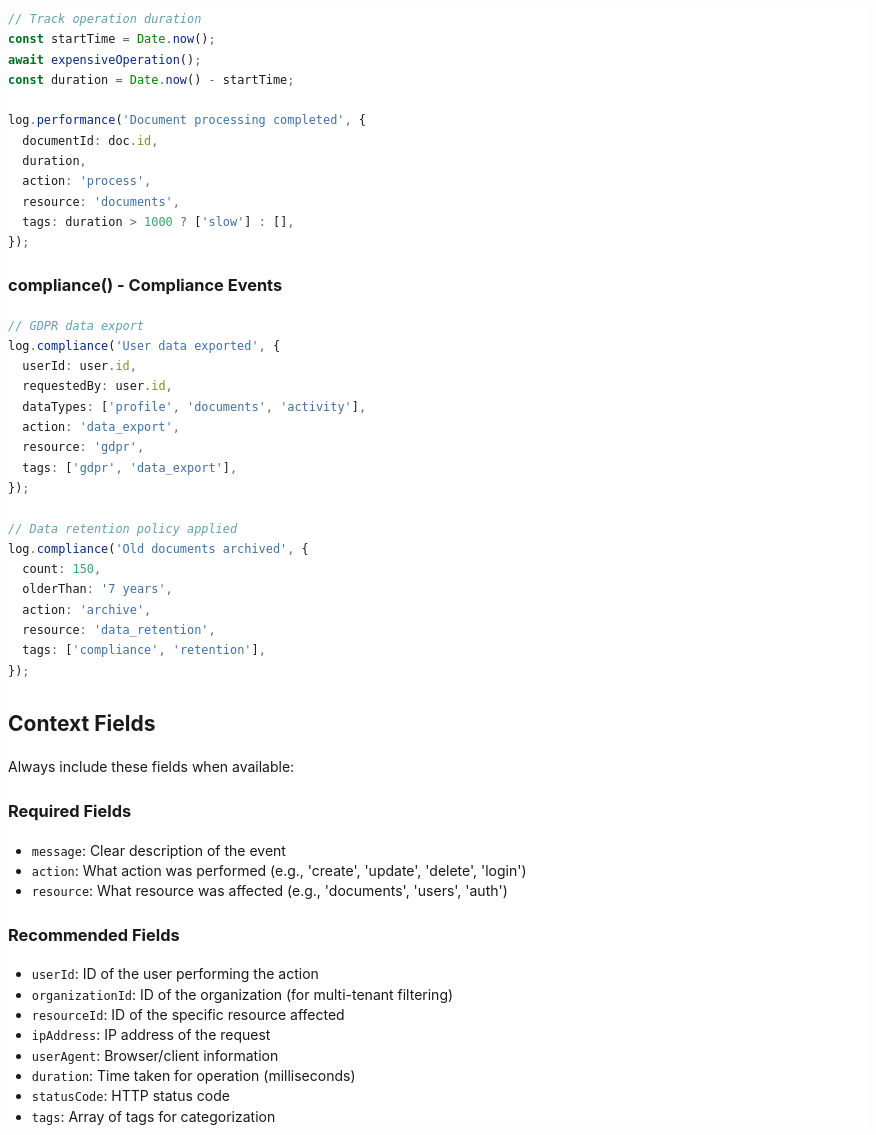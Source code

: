 ```typescript
// Track operation duration
const startTime = Date.now();
await expensiveOperation();
const duration = Date.now() - startTime;

log.performance('Document processing completed', {
  documentId: doc.id,
  duration,
  action: 'process',
  resource: 'documents',
  tags: duration > 1000 ? ['slow'] : [],
});
```

### compliance() - Compliance Events

```typescript
// GDPR data export
log.compliance('User data exported', {
  userId: user.id,
  requestedBy: user.id,
  dataTypes: ['profile', 'documents', 'activity'],
  action: 'data_export',
  resource: 'gdpr',
  tags: ['gdpr', 'data_export'],
});

// Data retention policy applied
log.compliance('Old documents archived', {
  count: 150,
  olderThan: '7 years',
  action: 'archive',
  resource: 'data_retention',
  tags: ['compliance', 'retention'],
});
```

## Context Fields

Always include these fields when available:

### Required Fields
- `message`: Clear description of the event
- `action`: What action was performed (e.g., 'create', 'update', 'delete', 'login')
- `resource`: What resource was affected (e.g., 'documents', 'users', 'auth')

### Recommended Fields
- `userId`: ID of the user performing the action
- `organizationId`: ID of the organization (for multi-tenant filtering)
- `resourceId`: ID of the specific resource affected
- `ipAddress`: IP address of the request
- `userAgent`: Browser/client information
- `duration`: Time taken for operation (milliseconds)
- `statusCode`: HTTP status code
- `tags`: Array of tags for categorization
